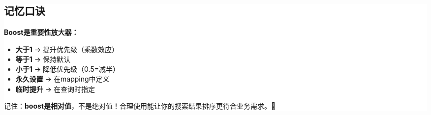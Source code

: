 ## **记忆口诀**

**Boost是重要性放大器：**
- **大于1** → 提升优先级（乘数效应）
- **等于1** → 保持默认
- **小于1** → 降低优先级（0.5=减半）
- **永久设置** → 在mapping中定义
- **临时提升** → 在查询时指定

记住：**boost是相对值**，不是绝对值！合理使用能让你的搜索结果排序更符合业务需求。🎯
